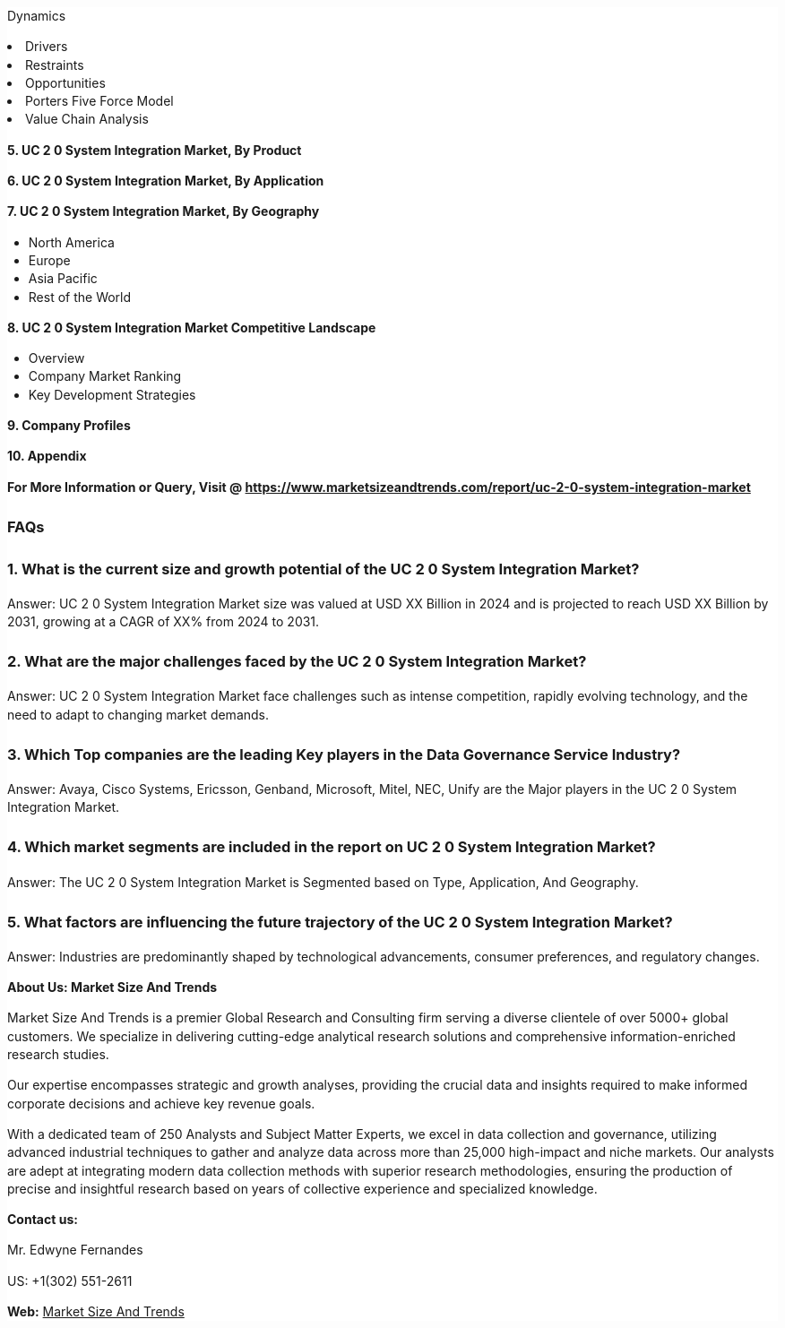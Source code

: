 Dynamics</span></li><li><span class="">Drivers</span></li><li><span class="">Restraints</span></li><li><span class="">Opportunities</span></li><li><span class="">Porters Five Force Model</span></li><li><span class="">Value Chain Analysis</span></li></ul></div><div class="" data-test-id=""><p><strong><span class="">5. UC 2 0 System Integration Market, By Product</span></strong></p></div><div class="" data-test-id=""><p><strong><span class="">6. UC 2 0 System Integration Market, By Application</span></strong></p></div><div class="" data-test-id=""><p><strong><span class="">7. UC 2 0 System Integration Market, By Geography</span></strong></p></div><div class="" data-test-id=""><ul><li><span class="">North America</span></li><li><span class="">Europe</span></li><li><span class="">Asia Pacific</span></li><li><span class="">Rest of the World</span></li></ul></div><div class="" data-test-id=""><p><strong><span class="">8. UC 2 0 System Integration Market Competitive Landscape</span></strong></p></div><div class="" data-test-id=""><ul><li><span class="">Overview</span></li><li><span class="">Company Market Ranking</span></li><li><span class="">Key Development Strategies</span></li></ul></div><div class="" data-test-id=""><p><strong><span class="">9. Company Profiles</span></strong></p></div><div class="" data-test-id=""><p><strong><span class="">10. Appendix</span></strong></p></div><div class="" data-test-id=""><p><strong><span class="">For More Information or Query, Visit @ <a href="https://www.marketsizeandtrends.com/report/uc-2-0-system-integration-market" target="_blank">https://www.marketsizeandtrends.com/report/uc-2-0-system-integration-market</a></span></strong></p></div><div class="" data-test-id=""><div class="article-main__content" data-test-id="publishing-text-block"><h3><strong><span class="">FAQs</span></strong></h3></div><div class="article-main__content" data-test-id="publishing-text-block"><h3><span class="">1. What is the current size and growth potential of the UC 2 0 System Integration Market?</span></h3></div><div class="article-main__content" data-test-id="publishing-text-block"><p><span class="font-[700]">Answer</span><span class="">: UC 2 0 System Integration Market size was valued at USD XX Billion in 2024 and is projected to reach USD XX Billion by 2031, growing at a CAGR of XX% from 2024 to 2031.</span></p></div><div class="article-main__content" data-test-id="publishing-text-block"><h3><span class="">2. What are the major challenges faced by the UC 2 0 System Integration Market?</span></h3></div><div class="article-main__content" data-test-id="publishing-text-block"><p><span class="font-[700]">Answer</span><span class="">: UC 2 0 System Integration Market face challenges such as intense competition, rapidly evolving technology, and the need to adapt to changing market demands.</span></p></div><div class="article-main__content" data-test-id="publishing-text-block"><h3><span class="">3. Which Top companies are the leading Key players in the Data Governance Service Industry?</span></h3></div><div class="article-main__content" data-test-id="publishing-text-block"><p><span class="font-[700]">Answer</span><span class="">: Avaya, Cisco Systems, Ericsson, Genband, Microsoft, Mitel, NEC, Unify are the Major players in the UC 2 0 System Integration Market.</span></p></div><div class="article-main__content" data-test-id="publishing-text-block"><h3><span class="">4. Which market segments are included in the report on UC 2 0 System Integration Market?</span></h3></div><div class="article-main__content" data-test-id="publishing-text-block"><p><span class="font-[700]">Answer</span><span class="">: The UC 2 0 System Integration Market is Segmented based on Type, Application, And Geography.</span></p></div><div class="article-main__content" data-test-id="publishing-text-block"><h3><span class="">5. What factors are influencing the future trajectory of the UC 2 0 System Integration Market?</span></h3></div><div class="article-main__content" data-test-id="publishing-text-block"><p><span class="font-[700]">Answer:</span><span class="">&nbsp;Industries are predominantly shaped by technological advancements, consumer preferences, and regulatory changes.</span></p></div><p><strong><span class="">About Us: Market Size And Trends</span></strong></p></div><div class="" data-test-id=""><p><span class="">Market Size And Trends is a premier Global Research and Consulting firm serving a diverse clientele of over 5000+ global customers. We specialize in delivering cutting-edge analytical research solutions and comprehensive information-enriched research studies.</span></p></div><div class="" data-test-id=""><p><span class="">Our expertise encompasses strategic and growth analyses, providing the crucial data and insights required to make informed corporate decisions and achieve key revenue goals.</span></p></div><div class="" data-test-id=""><p><span class="">With a dedicated team of 250 Analysts and Subject Matter Experts, we excel in data collection and governance, utilizing advanced industrial techniques to gather and analyze data across more than 25,000 high-impact and niche markets. Our analysts are adept at integrating modern data collection methods with superior research methodologies, ensuring the production of precise and insightful research based on years of collective experience and specialized knowledge.</span></p></div><div class="" data-test-id=""><p><strong><span class="">Contact us:</span></strong></p></div><div class="" data-test-id=""><p><span class="">Mr. Edwyne Fernandes</span></p></div><div class="" data-test-id=""><p><span class="">US: +1(302) 551-2611<br /></span></p><p><span class=""><strong>Web:</strong> <a href="https://www.marketsizeandtrends.com/" target="_blank">Market Size And Trends</a></span></p></div>
